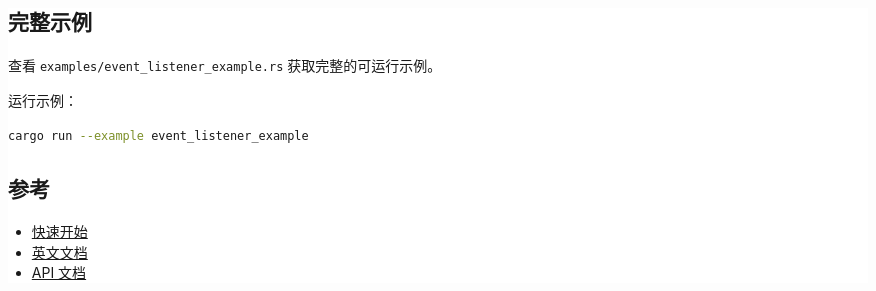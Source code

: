 ## 完整示例

查看 `examples/event_listener_example.rs` 获取完整的可运行示例。

运行示例：

```bash
cargo run --example event_listener_example
```

## 参考

- [快速开始](./EVENT_LISTENER_QUICKSTART_zh-CN.md)
- [英文文档](./EVENT_LISTENER.md)
- [API 文档](https://docs.rs/sa-token-core)

